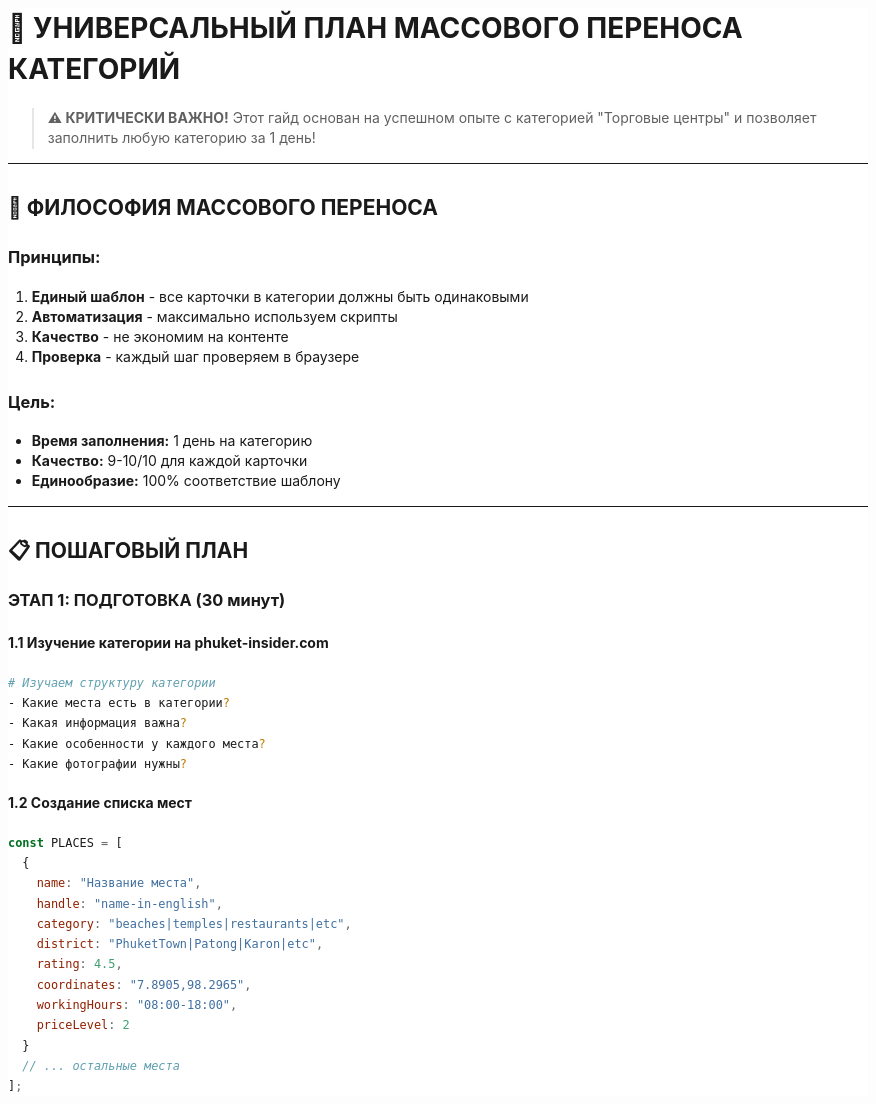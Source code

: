 # 🚀 УНИВЕРСАЛЬНЫЙ ПЛАН МАССОВОГО ПЕРЕНОСА КАТЕГОРИЙ

> **⚠️ КРИТИЧЕСКИ ВАЖНО!** Этот гайд основан на успешном опыте с категорией "Торговые центры" и позволяет заполнить любую категорию за 1 день!

---

## 🎯 ФИЛОСОФИЯ МАССОВОГО ПЕРЕНОСА

### Принципы:
1. **Единый шаблон** - все карточки в категории должны быть одинаковыми
2. **Автоматизация** - максимально используем скрипты
3. **Качество** - не экономим на контенте
4. **Проверка** - каждый шаг проверяем в браузере

### Цель:
- **Время заполнения:** 1 день на категорию
- **Качество:** 9-10/10 для каждой карточки
- **Единообразие:** 100% соответствие шаблону

---

## 📋 ПОШАГОВЫЙ ПЛАН

### **ЭТАП 1: ПОДГОТОВКА (30 минут)**

#### 1.1 Изучение категории на phuket-insider.com
```bash
# Изучаем структуру категории
- Какие места есть в категории?
- Какая информация важна?
- Какие особенности у каждого места?
- Какие фотографии нужны?
```

#### 1.2 Создание списка мест
```javascript
const PLACES = [
  {
    name: "Название места",
    handle: "name-in-english", 
    category: "beaches|temples|restaurants|etc",
    district: "PhuketTown|Patong|Karon|etc",
    rating: 4.5,
    coordinates: "7.8905,98.2965",
    workingHours: "08:00-18:00",
    priceLevel: 2
  }
  // ... остальные места
];
```
